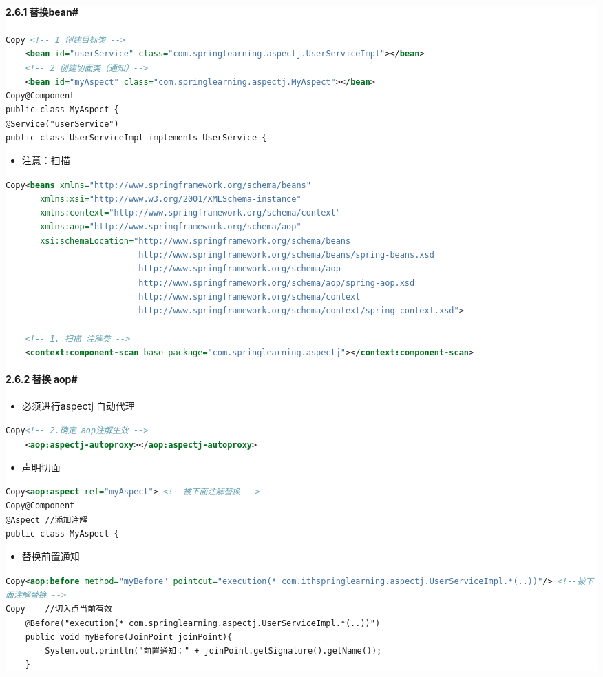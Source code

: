 #### 2.6.1 替换bean[#](https://www.cnblogs.com/donkey-boy/p/11223983.html#idx_26)

```xml
Copy <!-- 1 创建目标类 -->
    <bean id="userService" class="com.springlearning.aspectj.UserServiceImpl"></bean>
    <!-- 2 创建切面类（通知）-->
    <bean id="myAspect" class="com.springlearning.aspectj.MyAspect"></bean>
Copy@Component
public class MyAspect {
@Service("userService")
public class UserServiceImpl implements UserService {
```

- 注意：扫描

```xml
Copy<beans xmlns="http://www.springframework.org/schema/beans"
       xmlns:xsi="http://www.w3.org/2001/XMLSchema-instance"
       xmlns:context="http://www.springframework.org/schema/context"
       xmlns:aop="http://www.springframework.org/schema/aop"
       xsi:schemaLocation="http://www.springframework.org/schema/beans
                           http://www.springframework.org/schema/beans/spring-beans.xsd
                           http://www.springframework.org/schema/aop
                           http://www.springframework.org/schema/aop/spring-aop.xsd
                           http://www.springframework.org/schema/context
                           http://www.springframework.org/schema/context/spring-context.xsd">

    <!-- 1. 扫描 注解类 -->
    <context:component-scan base-package="com.springlearning.aspectj"></context:component-scan>
```

#### 2.6.2 替换 aop[#](https://www.cnblogs.com/donkey-boy/p/11223983.html#idx_27)

- 必须进行aspectj 自动代理

```xml
Copy<!-- 2.确定 aop注解生效 -->
	<aop:aspectj-autoproxy></aop:aspectj-autoproxy>
```

- 声明切面

```xml
Copy<aop:aspect ref="myAspect"> <!--被下面注解替换 -->
Copy@Component
@Aspect //添加注解
public class MyAspect {
```

- 替换前置通知

```xml
Copy<aop:before method="myBefore" pointcut="execution(* com.ithspringlearning.aspectj.UserServiceImpl.*(..))"/> <!--被下面注解替换 -->
Copy    //切入点当前有效
    @Before("execution(* com.springlearning.aspectj.UserServiceImpl.*(..))")
    public void myBefore(JoinPoint joinPoint){
        System.out.println("前置通知：" + joinPoint.getSignature().getName());
    }
```
